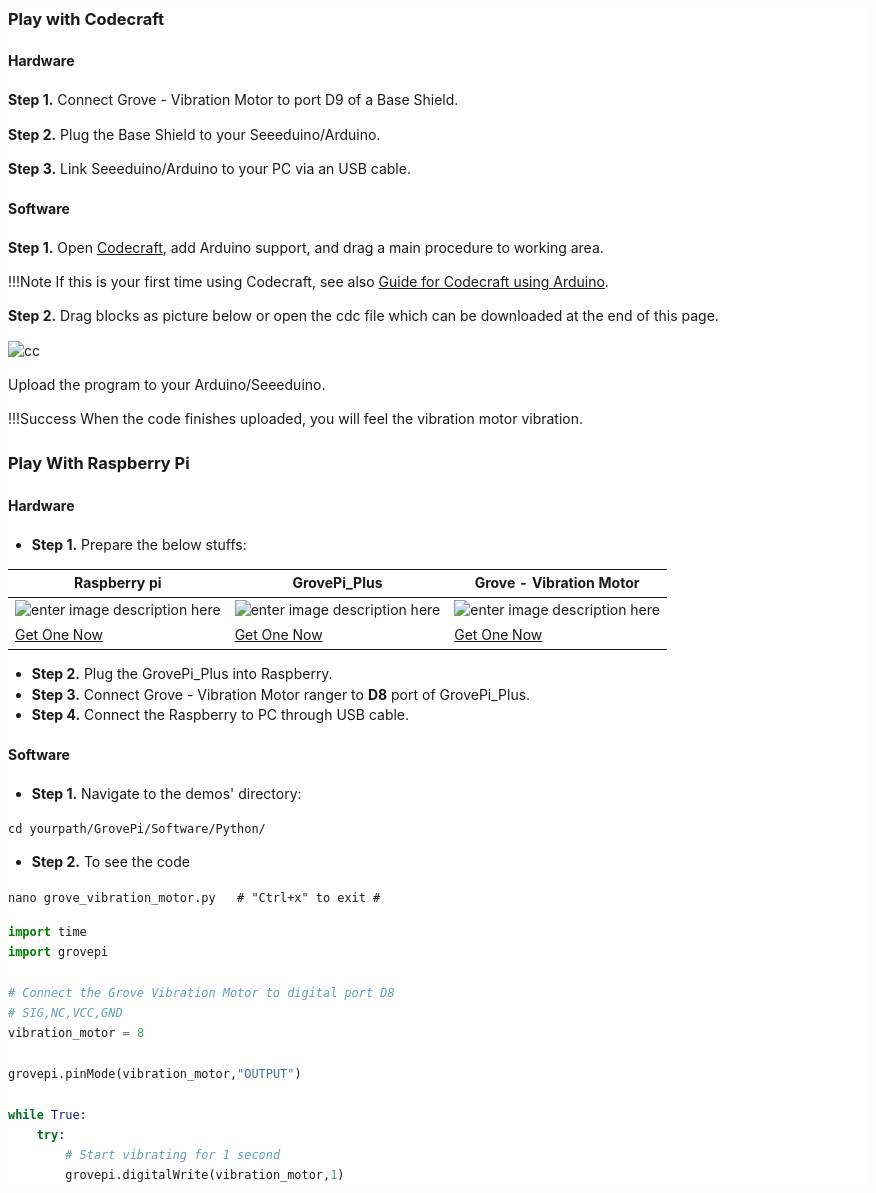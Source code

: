 ### Play with Codecraft

#### Hardware

**Step 1.** Connect Grove - Vibration Motor to port D9 of a Base Shield.

**Step 2.** Plug the Base Shield to your Seeeduino/Arduino.

**Step 3.** Link Seeeduino/Arduino to your PC via an USB cable.

#### Software

**Step 1.** Open [Codecraft](https://ide.chmakered.com/), add Arduino support, and drag a main procedure to working area.

!!!Note If this is your first time using Codecraft, see also [Guide for Codecraft using Arduino](http://wiki.seeedstudio.com/Guide_for_Codecraft_using_Arduino/).

**Step 2.** Drag blocks as picture below or open the cdc file which can be downloaded at the end of this page.

![cc](https://raw.githubusercontent.com/SeeedDocument/Grove_Vibration_Motor/master/image/cc_Vibration_Motor.png)

Upload the program to your Arduino/Seeeduino.

!!!Success When the code finishes uploaded, you will feel the vibration motor vibration.

### Play With Raspberry Pi

#### Hardware

- **Step 1.** Prepare the below stuffs:

| Raspberry pi | GrovePi_Plus | Grove - Vibration Motor |
|--------------|-------------|-----------------|
|![enter image description here](https://github.com/SeeedDocument/wiki_english/raw/master/docs/images/rasp.jpg)|![enter image description here](https://github.com/SeeedDocument/wiki_english/raw/master/docs/images/Grovepi%2B.jpg)|![enter image description here](https://raw.githubusercontent.com/SeeedDocument/Grove-Vibration_Motor/master/img/Gvib_small.jpg)|
|[Get One Now](http://www.seeedstudio.com/Seeeduino-V4.2-p-2517.html)|[Get One Now](https://www.seeedstudio.com/Base-Shield-V2-p-1378.html)|[Get One Now](http://www.seeedstudio.com/Grove-Vibration-Motor-p-839.html)|

- **Step 2.** Plug the GrovePi_Plus into Raspberry.
- **Step 3.** Connect Grove - Vibration Motor ranger to **D8** port of GrovePi_Plus.
- **Step 4.** Connect the Raspberry to PC through USB cable.

#### Software

- **Step 1.** Navigate to the demos' directory:

```
cd yourpath/GrovePi/Software/Python/
```

- **Step 2.** To see the code

```
nano grove_vibration_motor.py   # "Ctrl+x" to exit #
```

```python
import time
import grovepi

# Connect the Grove Vibration Motor to digital port D8
# SIG,NC,VCC,GND
vibration_motor = 8

grovepi.pinMode(vibration_motor,"OUTPUT")

while True:
    try:
        # Start vibrating for 1 second
        grovepi.digitalWrite(vibration_motor,1)
```